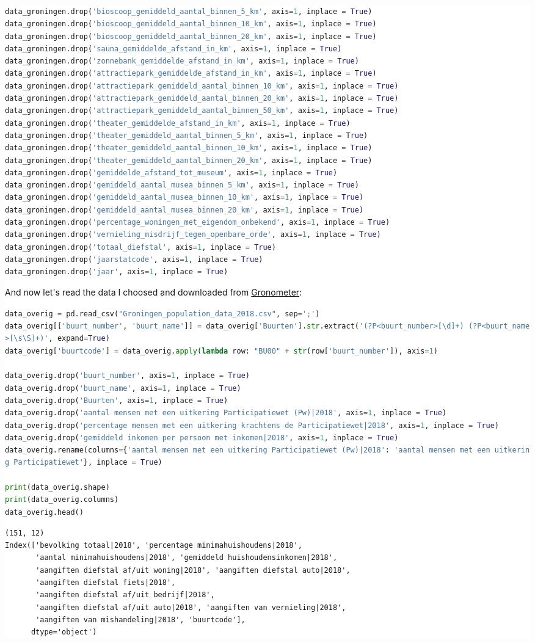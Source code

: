 ```python
data_groningen.drop('bioscoop_gemiddeld_aantal_binnen_5_km', axis=1, inplace = True)
data_groningen.drop('bioscoop_gemiddeld_aantal_binnen_10_km', axis=1, inplace = True)
data_groningen.drop('bioscoop_gemiddeld_aantal_binnen_20_km', axis=1, inplace = True)
data_groningen.drop('sauna_gemiddelde_afstand_in_km', axis=1, inplace = True)
data_groningen.drop('zonnebank_gemiddelde_afstand_in_km', axis=1, inplace = True)
data_groningen.drop('attractiepark_gemiddelde_afstand_in_km', axis=1, inplace = True)
data_groningen.drop('attractiepark_gemiddeld_aantal_binnen_10_km', axis=1, inplace = True)
data_groningen.drop('attractiepark_gemiddeld_aantal_binnen_20_km', axis=1, inplace = True)
data_groningen.drop('attractiepark_gemiddeld_aantal_binnen_50_km', axis=1, inplace = True)
data_groningen.drop('theater_gemiddelde_afstand_in_km', axis=1, inplace = True)
data_groningen.drop('theater_gemiddeld_aantal_binnen_5_km', axis=1, inplace = True)
data_groningen.drop('theater_gemiddeld_aantal_binnen_10_km', axis=1, inplace = True)
data_groningen.drop('theater_gemiddeld_aantal_binnen_20_km', axis=1, inplace = True)
data_groningen.drop('gemiddelde_afstand_tot_museum', axis=1, inplace = True)
data_groningen.drop('gemiddeld_aantal_musea_binnen_5_km', axis=1, inplace = True)
data_groningen.drop('gemiddeld_aantal_musea_binnen_10_km', axis=1, inplace = True)
data_groningen.drop('gemiddeld_aantal_musea_binnen_20_km', axis=1, inplace = True)
data_groningen.drop('percentage_woningen_met_eigendom_onbekend', axis=1, inplace = True)
data_groningen.drop('vernieling_misdrijf_tegen_openbare_orde', axis=1, inplace = True)
data_groningen.drop('totaal_diefstal', axis=1, inplace = True)
data_groningen.drop('jaarstatcode', axis=1, inplace = True)
data_groningen.drop('jaar', axis=1, inplace = True)
```

And now let's read the data I choosed and downloaded from [Gronometer](https://groningen.buurtmonitor.nl/):


```python
data_overig = pd.read_csv("Groningen_population_data_2018.csv", sep=';') 
data_overig[['buurt_number', 'buurt_name']] = data_overig['Buurten'].str.extract('(?P<buurt_number>[\d]+) (?P<buurt_name>[\s\S]+)', expand=True)
data_overig['buurtcode'] = data_overig.apply(lambda row: "BU00" + str(row['buurt_number']), axis=1)

data_overig.drop('buurt_number', axis=1, inplace = True)
data_overig.drop('buurt_name', axis=1, inplace = True)
data_overig.drop('Buurten', axis=1, inplace = True)
data_overig.drop('aantal mensen met een uitkering Participatiewet (Pw)|2018', axis=1, inplace = True)
data_overig.drop('percentage mensen met een uitkering krachtens de Participatiewet|2018', axis=1, inplace = True)
data_overig.drop('gemiddeld inkomen per persoon met inkomen|2018', axis=1, inplace = True)
data_overig.rename(columns={'aantal mensen met een uitkering Participatiewet (Pw)|2018': 'aantal mensen met een uitkering Participatiewet'}, inplace = True)

print(data_overig.shape)
print(data_overig.columns)
data_overig.head()
```

    (151, 12)
    Index(['bevolking totaal|2018', 'percentage minimahuishoudens|2018',
           'aantal minimahuishoudens|2018', 'gemiddeld huishoudensinkomen|2018',
           'aangiften diefstal af/uit woning|2018', 'aangiften diefstal auto|2018',
           'aangiften diefstal fiets|2018',
           'aangiften diefstal af/uit bedrijf|2018',
           'aangiften diefstal af/uit auto|2018', 'aangiften van vernieling|2018',
           'aangiften van mishandeling|2018', 'buurtcode'],
          dtype='object')
